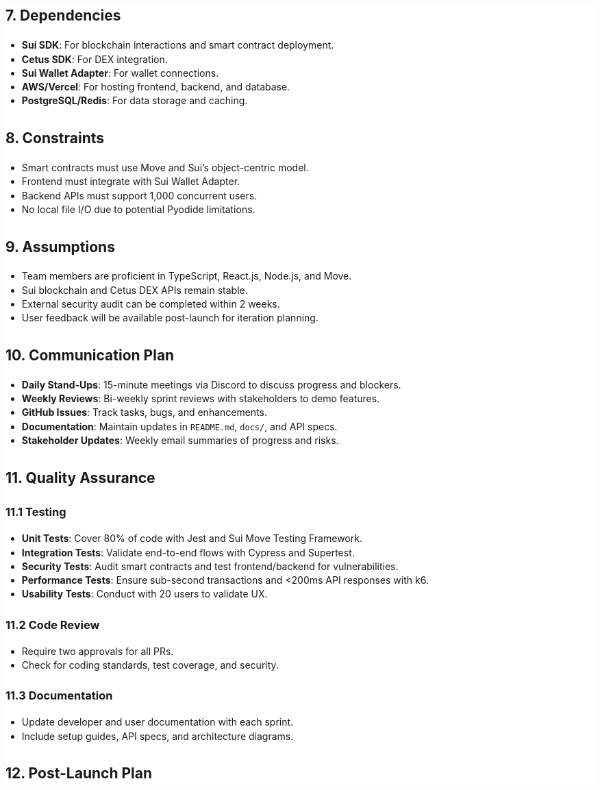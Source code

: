 ## 7. Dependencies

- **Sui SDK**: For blockchain interactions and smart contract deployment.
- **Cetus SDK**: For DEX integration.
- **Sui Wallet Adapter**: For wallet connections.
- **AWS/Vercel**: For hosting frontend, backend, and database.
- **PostgreSQL/Redis**: For data storage and caching.

## 8. Constraints

- Smart contracts must use Move and Sui’s object-centric model.
- Frontend must integrate with Sui Wallet Adapter.
- Backend APIs must support 1,000 concurrent users.
- No local file I/O due to potential Pyodide limitations.

## 9. Assumptions

- Team members are proficient in TypeScript, React.js, Node.js, and Move.
- Sui blockchain and Cetus DEX APIs remain stable.
- External security audit can be completed within 2 weeks.
- User feedback will be available post-launch for iteration planning.

## 10. Communication Plan

- **Daily Stand-Ups**: 15-minute meetings via Discord to discuss progress and blockers.
- **Weekly Reviews**: Bi-weekly sprint reviews with stakeholders to demo features.
- **GitHub Issues**: Track tasks, bugs, and enhancements.
- **Documentation**: Maintain updates in `README.md`, `docs/`, and API specs.
- **Stakeholder Updates**: Weekly email summaries of progress and risks.

## 11. Quality Assurance

### 11.1 Testing
- **Unit Tests**: Cover 80% of code with Jest and Sui Move Testing Framework.
- **Integration Tests**: Validate end-to-end flows with Cypress and Supertest.
- **Security Tests**: Audit smart contracts and test frontend/backend for vulnerabilities.
- **Performance Tests**: Ensure sub-second transactions and <200ms API responses with k6.
- **Usability Tests**: Conduct with 20 users to validate UX.

### 11.2 Code Review
- Require two approvals for all PRs.
- Check for coding standards, test coverage, and security.

### 11.3 Documentation
- Update developer and user documentation with each sprint.
- Include setup guides, API specs, and architecture diagrams.

## 12. Post-Launch Plan
